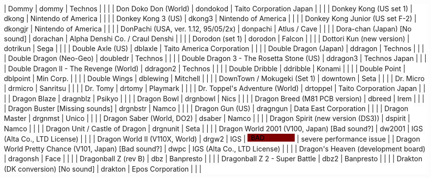 | Dommy | dommy | Technos |  |  |
| Don Doko Don (World) | dondokod | Taito Corporation Japan |  |  |
| Donkey Kong (US set 1) | dkong | Nintendo of America |  |  |
| Donkey Kong 3 (US) | dkong3 | Nintendo of America |  |  |
| Donkey Kong Junior (US set F-2) | dkongjr | Nintendo of America |  |  |
| DonPachi (USA, ver. 1.12, 95/05/2x) | donpachi | Atlus / Cave |  |  |
| Dora-chan (Japan) [No sound] | dorachan | Alpha Denshi Co. / Craul Denshi |  |  |
| Dorodon (set 1) | dorodon | Falcon |  |  |
| Dottori Kun (new version) | dotrikun | Sega |  |  |
| Double Axle (US) | dblaxle | Taito America Corporation |  |  |
| Double Dragon (Japan) | ddragon | Technos |  |  |
| Double Dragon (Neo-Geo) | doubledr | Technos |  |  |
| Double Dragon 3 - The Rosetta Stone (US) | ddragon3 | Technos Japan |  |  |
| Double Dragon II - The Revenge (World) | ddragon2 | Technos |  |  |
| Double Dribble | ddribble | Konami |  |  |
| Double Point | dblpoint | Min Corp. |  |  |
| Double Wings | dblewing | Mitchell |  |  |
| DownTown / Mokugeki (Set 1) | downtown | Seta |  |  |
| Dr. Micro | drmicro | Sanritsu |  |  |
| Dr. Tomy | drtomy | Playmark |  |  |
| Dr. Toppel's Adventure (World) | drtoppel | Taito Corporation Japan |  |  |
| Dragon Blaze | dragnblz | Psikyo |  |  |
| Dragon Bowl | drgnbowl | Nics |  |  |
| Dragon Breed (M81 PCB version) | dbreed | Irem |  |  |
| Dragon Buster [Missing sounds] | drgnbstr | Namco |  |  |
| Dragon Gun (US) | dragngun | Data East Corporation |  |  |
| Dragon Master | drgnmst | Unico |  |  |
| Dragon Saber (World, DO2) | dsaber | Namco |  |  |
| Dragon Spirit (new version (DS3)) | dspirit | Namco |  |  |
| Dragon Unit / Castle of Dragon | drgnunit | Seta |  |  |
| Dragon World 2001 (V100, Japan) [Bad sound?] | dw2001 | IGS (Alta Co., LTD License) |  |  |
| Dragon World II (V110X, World) | drgw2 | IGS | ![BAD](docs/compat/bad_small.png) | severe performance issue |
| Dragon World Pretty Chance (V101, Japan) [Bad sound?] | dwpc | IGS (Alta Co., LTD License) |  |  |
| Dragon's Heaven (development board) | dragonsh | Face |  |  |
| Dragonball Z (rev B) | dbz | Banpresto |  |  |
| Dragonball Z 2 - Super Battle | dbz2 | Banpresto |  |  |
| Drakton (DK conversion) [No sound] | drakton | Epos Corporation |  |  |